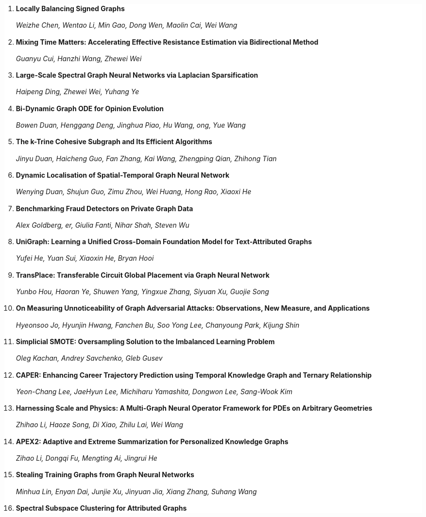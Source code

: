 1. **Locally Balancing Signed Graphs** 

    *Weizhe Chen, Wentao Li, Min Gao, Dong Wen, Maolin Cai, Wei Wang*

1. **Mixing Time Matters: Accelerating Effective Resistance Estimation via Bidirectional Method** 

    *Guanyu Cui, Hanzhi Wang, Zhewei Wei*

1. **Large-Scale Spectral Graph Neural Networks via Laplacian Sparsification** 

    *Haipeng Ding, Zhewei Wei, Yuhang Ye*

1. **Bi-Dynamic Graph ODE for Opinion Evolution** 

    *Bowen Duan, Henggang Deng, Jinghua Piao, Hu Wang, ong, Yue Wang*

1. **The k-Trine Cohesive Subgraph and Its Efficient Algorithms** 

    *Jinyu Duan, Haicheng Guo, Fan Zhang, Kai Wang, Zhengping Qian, Zhihong Tian*

1. **Dynamic Localisation of Spatial-Temporal Graph Neural Network** 

    *Wenying Duan, Shujun Guo, Zimu Zhou, Wei Huang, Hong Rao, Xiaoxi He*

1. **Benchmarking Fraud Detectors on Private Graph Data** 

    *Alex Goldberg, er, Giulia Fanti, Nihar Shah, Steven Wu*

1. **UniGraph: Learning a Unified Cross-Domain Foundation Model for Text-Attributed Graphs** 

    *Yufei He, Yuan Sui, Xiaoxin He, Bryan Hooi*

1. **TransPlace: Transferable Circuit Global Placement via Graph Neural Network** 

    *Yunbo Hou, Haoran Ye, Shuwen Yang, Yingxue Zhang, Siyuan Xu, Guojie Song*

1. **On Measuring Unnoticeability of Graph Adversarial Attacks: Observations, New Measure, and Applications** 

    *Hyeonsoo Jo, Hyunjin Hwang, Fanchen Bu, Soo Yong Lee, Chanyoung Park, Kijung Shin*

1. **Simplicial SMOTE: Oversampling Solution to the Imbalanced Learning Problem** 

    *Oleg Kachan, Andrey Savchenko, Gleb Gusev*

1. **CAPER: Enhancing Career Trajectory Prediction using Temporal Knowledge Graph and Ternary Relationship** 

    *Yeon-Chang Lee, JaeHyun Lee, Michiharu Yamashita, Dongwon Lee, Sang-Wook Kim*

1. **Harnessing Scale and Physics: A Multi-Graph Neural Operator Framework for PDEs on Arbitrary Geometries** 

    *Zhihao Li, Haoze Song, Di Xiao, Zhilu Lai, Wei Wang*

1. **APEX2: Adaptive and Extreme Summarization for Personalized Knowledge Graphs** 

    *Zihao Li, Dongqi Fu, Mengting Ai, Jingrui He*

1. **Stealing Training Graphs from Graph Neural Networks** 

    *Minhua Lin, Enyan Dai, Junjie Xu, Jinyuan Jia, Xiang Zhang, Suhang Wang*

1. **Spectral Subspace Clustering for Attributed Graphs** 
